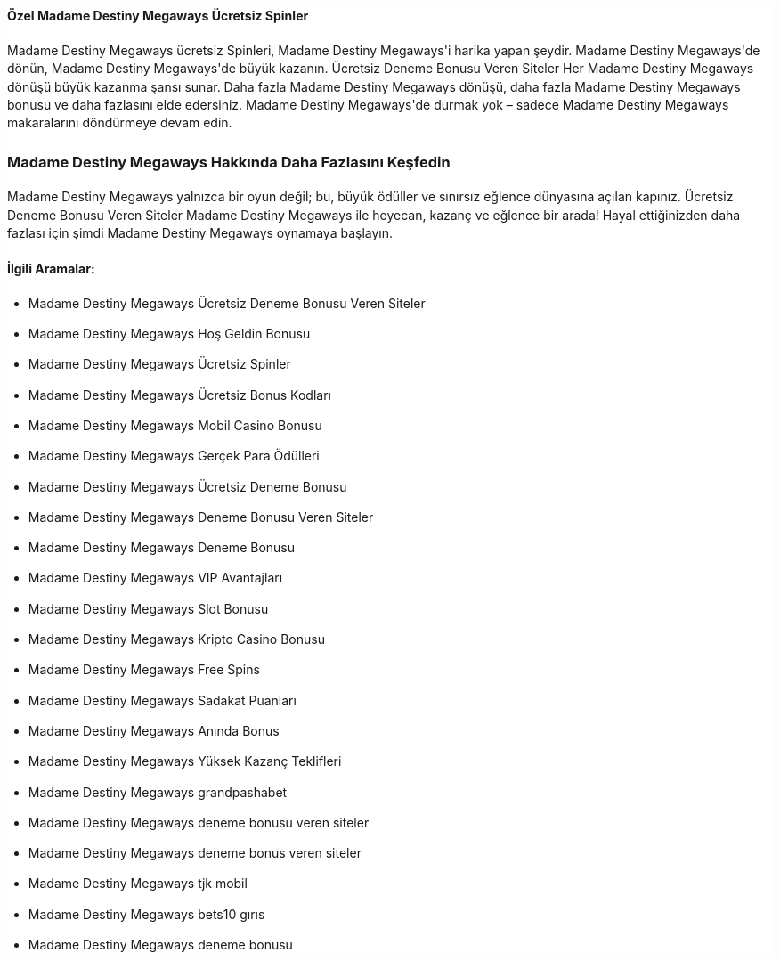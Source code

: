 #### Özel Madame Destiny Megaways Ücretsiz Spinler

Madame Destiny Megaways ücretsiz Spinleri, Madame Destiny Megaways'i harika yapan şeydir. Madame Destiny Megaways'de dönün, Madame Destiny Megaways'de büyük kazanın. Ücretsiz Deneme Bonusu Veren Siteler Her Madame Destiny Megaways dönüşü büyük kazanma şansı sunar. Daha fazla Madame Destiny Megaways dönüşü, daha fazla Madame Destiny Megaways bonusu ve daha fazlasını elde edersiniz. Madame Destiny Megaways'de durmak yok – sadece Madame Destiny Megaways makaralarını döndürmeye devam edin.

### Madame Destiny Megaways Hakkında Daha Fazlasını Keşfedin

Madame Destiny Megaways yalnızca bir oyun değil; bu, büyük ödüller ve sınırsız eğlence dünyasına açılan kapınız. Ücretsiz Deneme Bonusu Veren Siteler Madame Destiny Megaways ile heyecan, kazanç ve eğlence bir arada! Hayal ettiğinizden daha fazlası için şimdi Madame Destiny Megaways oynamaya başlayın.

#### İlgili Aramalar:
- Madame Destiny Megaways Ücretsiz Deneme Bonusu Veren Siteler

- Madame Destiny Megaways Hoş Geldin Bonusu  

- Madame Destiny Megaways Ücretsiz Spinler  

- Madame Destiny Megaways Ücretsiz Bonus Kodları  

- Madame Destiny Megaways Mobil Casino Bonusu  

- Madame Destiny Megaways Gerçek Para Ödülleri  

- Madame Destiny Megaways Ücretsiz Deneme Bonusu

- Madame Destiny Megaways Deneme Bonusu Veren Siteler

- Madame Destiny Megaways Deneme Bonusu

- Madame Destiny Megaways VIP Avantajları  

- Madame Destiny Megaways Slot Bonusu  

- Madame Destiny Megaways Kripto Casino Bonusu  

- Madame Destiny Megaways Free Spins  

- Madame Destiny Megaways Sadakat Puanları  

- Madame Destiny Megaways Anında Bonus  

- Madame Destiny Megaways Yüksek Kazanç Teklifleri  

- Madame Destiny Megaways grandpashabet

- Madame Destiny Megaways deneme bonusu veren siteler

- Madame Destiny Megaways deneme bonus veren siteler

- Madame Destiny Megaways tjk mobil

- Madame Destiny Megaways bets10 gırıs

- Madame Destiny Megaways deneme bonusu
